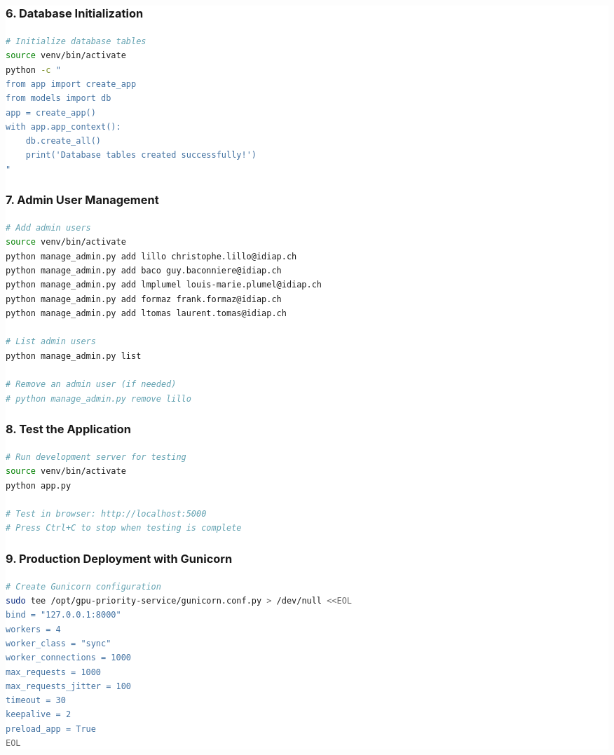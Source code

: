 ### 6. Database Initialization

```bash
# Initialize database tables
source venv/bin/activate
python -c "
from app import create_app
from models import db
app = create_app()
with app.app_context():
    db.create_all()
    print('Database tables created successfully!')
"
```

### 7. Admin User Management

```bash
# Add admin users
source venv/bin/activate
python manage_admin.py add lillo christophe.lillo@idiap.ch
python manage_admin.py add baco guy.baconniere@idiap.ch
python manage_admin.py add lmplumel louis-marie.plumel@idiap.ch
python manage_admin.py add formaz frank.formaz@idiap.ch
python manage_admin.py add ltomas laurent.tomas@idiap.ch

# List admin users
python manage_admin.py list

# Remove an admin user (if needed)
# python manage_admin.py remove lillo
```

### 8. Test the Application

```bash
# Run development server for testing
source venv/bin/activate
python app.py

# Test in browser: http://localhost:5000
# Press Ctrl+C to stop when testing is complete
```

### 9. Production Deployment with Gunicorn

```bash
# Create Gunicorn configuration
sudo tee /opt/gpu-priority-service/gunicorn.conf.py > /dev/null <<EOL
bind = "127.0.0.1:8000"
workers = 4
worker_class = "sync"
worker_connections = 1000
max_requests = 1000
max_requests_jitter = 100
timeout = 30
keepalive = 2
preload_app = True
EOL
```
